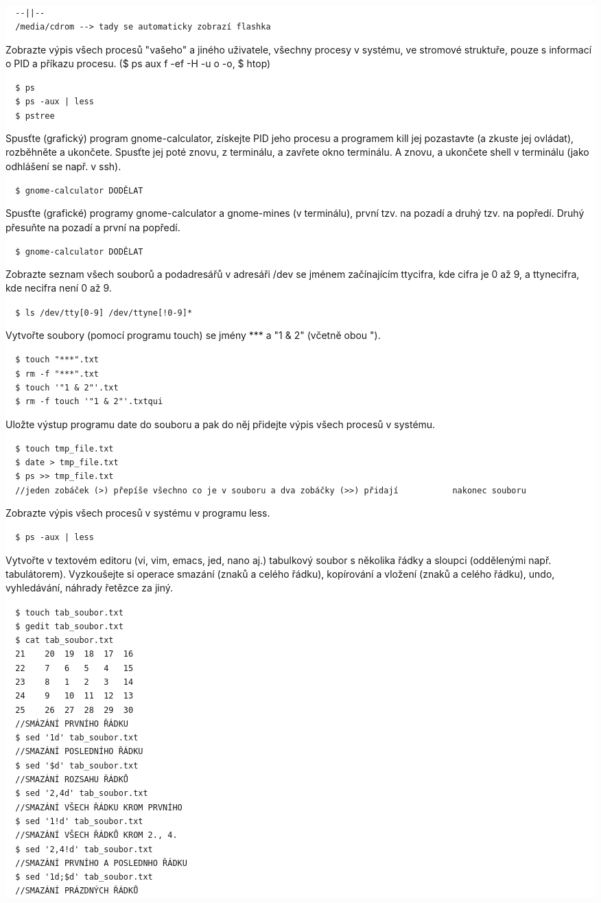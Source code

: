       --||--
      /media/cdrom --> tady se automaticky zobrazí flashka

Zobrazte výpis všech procesů "vašeho" a jiného uživatele, všechny procesy v systému, ve stromové struktuře, pouze s informací o PID a příkazu procesu. ($ ps aux f -ef -H -u o -o, $ htop)
      
      $ ps
      $ ps -aux | less
      $ pstree

Spusťte (grafický) program gnome-calculator, získejte PID jeho procesu a programem kill jej pozastavte (a zkuste jej ovládat), rozběhněte a ukončete. Spusťte jej poté znovu, z terminálu, a zavřete okno terminálu. A znovu, a ukončete shell v terminálu (jako odhlášení se např. v ssh).

      $ gnome-calculator DODĚLAT

Spusťte (grafické) programy gnome-calculator a gnome-mines (v terminálu), první tzv. na pozadí a druhý tzv. na popředí. Druhý přesuňte na pozadí a první na popředí.

      $ gnome-calculator DODĚLAT

Zobrazte seznam všech souborů a podadresářů v adresáři /dev se jménem začínajícím ttycifra, kde cifra je 0 až 9, a ttynecifra, kde necifra není 0 až 9.

      $ ls /dev/tty[0-9] /dev/ttyne[!0-9]*


Vytvořte soubory (pomocí programu touch) se jmény *** a "1 & 2" (včetně obou ").

      $ touch "***".txt 
      $ rm -f "***".txt
      $ touch '"1 & 2"'.txt
      $ rm -f touch '"1 & 2"'.txtqui

Uložte výstup programu date do souboru a pak do něj přidejte výpis všech procesů v systému.

      $ touch tmp_file.txt
      $ date > tmp_file.txt
      $ ps >> tmp_file.txt
      //jeden zobáček (>) přepíše všechno co je v souboru a dva zobáčky (>>) přidají           nakonec souboru      

Zobrazte výpis všech procesů v systému v programu less.
      
      $ ps -aux | less
      
 Vytvořte v textovém editoru (vi, vim, emacs, jed, nano aj.) tabulkový soubor s několika řádky a sloupci (oddělenými např. tabulátorem). Vyzkoušejte si operace smazání (znaků a celého řádku), kopírování a vložení (znaků a celého řádku), undo, vyhledávání, náhrady řetězce za jiný.
 
      $ touch tab_soubor.txt
      $ gedit tab_soubor.txt
      $ cat tab_soubor.txt
      21	20	19	18	17	16
      22	7	6	5	4	15
      23	8	1	2	3	14
      24	9	10	11	12	13
      25	26	27	28	29	30
      //SMÁZÁNÍ PRVNÍHO ŘÁDKU
      $ sed '1d' tab_soubor.txt
      //SMAZÁNÍ POSLEDNÍHO ŘÁDKU
      $ sed '$d' tab_soubor.txt
      //SMAZÁNÍ ROZSAHU ŘÁDKŮ
      $ sed '2,4d' tab_soubor.txt
      //SMAZÁNÍ VŠECH ŘÁDKU KROM PRVNÍHO
      $ sed '1!d' tab_soubor.txt
      //SMAZÁNÍ VŠECH ŘÁDKŮ KROM 2., 4.
      $ sed '2,4!d' tab_soubor.txt
      //SMAZÁNÍ PRVNÍHO A POSLEDNHO ŘÁDKU
      $ sed '1d;$d' tab_soubor.txt
      //SMAZÁNÍ PRÁZDNÝCH ŘÁDKŮ